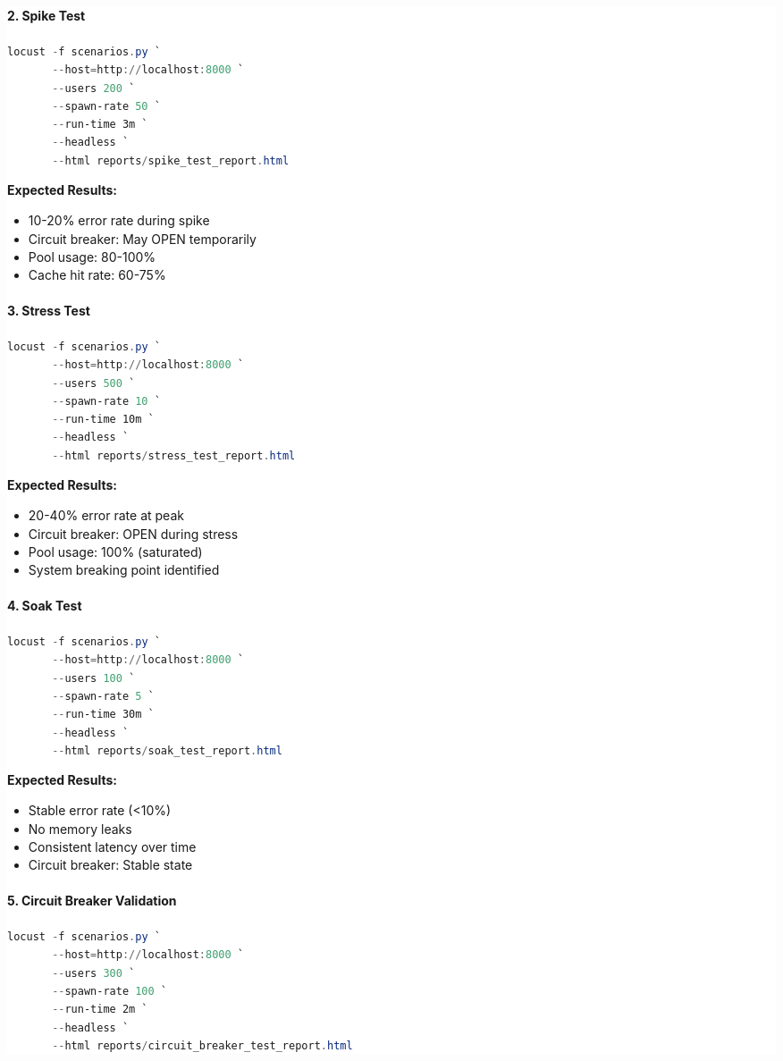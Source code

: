 #### 2. Spike Test
```powershell
locust -f scenarios.py `
       --host=http://localhost:8000 `
       --users 200 `
       --spawn-rate 50 `
       --run-time 3m `
       --headless `
       --html reports/spike_test_report.html
```

**Expected Results:**
- 10-20% error rate during spike
- Circuit breaker: May OPEN temporarily
- Pool usage: 80-100%
- Cache hit rate: 60-75%

#### 3. Stress Test
```powershell
locust -f scenarios.py `
       --host=http://localhost:8000 `
       --users 500 `
       --spawn-rate 10 `
       --run-time 10m `
       --headless `
       --html reports/stress_test_report.html
```

**Expected Results:**
- 20-40% error rate at peak
- Circuit breaker: OPEN during stress
- Pool usage: 100% (saturated)
- System breaking point identified

#### 4. Soak Test
```powershell
locust -f scenarios.py `
       --host=http://localhost:8000 `
       --users 100 `
       --spawn-rate 5 `
       --run-time 30m `
       --headless `
       --html reports/soak_test_report.html
```

**Expected Results:**
- Stable error rate (<10%)
- No memory leaks
- Consistent latency over time
- Circuit breaker: Stable state

#### 5. Circuit Breaker Validation
```powershell
locust -f scenarios.py `
       --host=http://localhost:8000 `
       --users 300 `
       --spawn-rate 100 `
       --run-time 2m `
       --headless `
       --html reports/circuit_breaker_test_report.html
```

